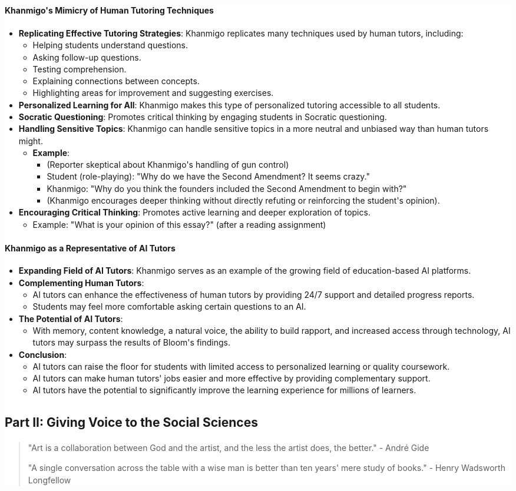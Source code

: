 #### Khanmigo's Mimicry of Human Tutoring Techniques

* **Replicating Effective Tutoring Strategies**:  Khanmigo replicates many techniques used by human tutors, including:
  * Helping students understand questions.
  * Asking follow-up questions.
  * Testing comprehension.
  * Explaining connections between concepts.
  * Highlighting areas for improvement and suggesting exercises.
* **Personalized Learning for All**:  Khanmigo makes this type of personalized tutoring accessible to all students.
* **Socratic Questioning**:  Promotes critical thinking by engaging students in Socratic questioning.
* **Handling Sensitive Topics**:  Khanmigo can handle sensitive topics in a more neutral and unbiased way than human tutors might.
  * **Example**:
    * (Reporter skeptical about Khanmigo's handling of gun control)
    * Student (role-playing): "Why do we have the Second Amendment? It seems crazy." 
    * Khanmigo: "Why do you think the founders included the Second Amendment to begin with?"
    * (Khanmigo encourages deeper thinking without directly refuting or reinforcing the student's opinion).
* **Encouraging Critical Thinking**:  Promotes active learning and deeper exploration of topics. 
  * Example:  "What is your opinion of this essay?" (after a reading assignment)

#### Khanmigo as a Representative of AI Tutors

* **Expanding Field of AI Tutors**:  Khanmigo serves as an example of the growing field of education-based AI platforms.
* **Complementing Human Tutors**:
  * AI tutors can enhance the effectiveness of human tutors by providing 24/7 support and detailed progress reports.
  * Students may feel more comfortable asking certain questions to an AI.
* **The Potential of AI Tutors**:
  * With memory, content knowledge, a natural voice, the ability to build rapport, and increased access through technology, AI tutors may surpass the results of Bloom's findings.
* **Conclusion**:
  * AI tutors can raise the floor for students with limited access to personalized learning or quality coursework.
  * AI tutors can make human tutors' jobs easier and more effective by providing complementary support. 
  * AI tutors have the potential to significantly improve the learning experience for millions of learners. 





## Part II: Giving Voice to the Social Sciences

> "Art is a collaboration between God and the artist, and the less the artist does, the better." - André Gide
>
> "A single conversation across the table with a wise man is better than ten years' mere study of books." - Henry Wadsworth Longfellow
